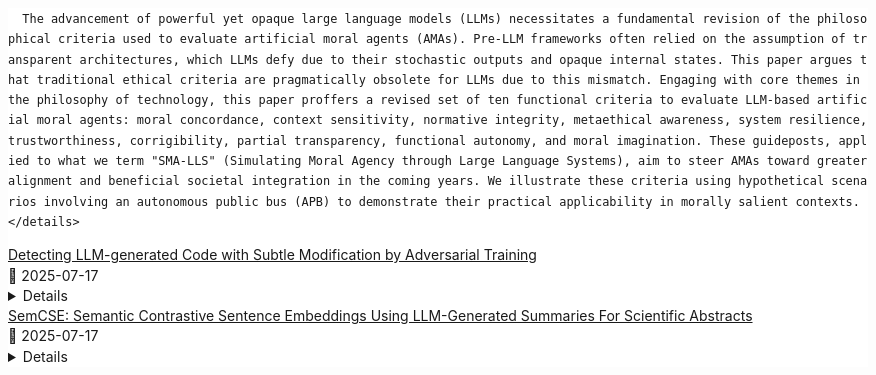       The advancement of powerful yet opaque large language models (LLMs) necessitates a fundamental revision of the philosophical criteria used to evaluate artificial moral agents (AMAs). Pre-LLM frameworks often relied on the assumption of transparent architectures, which LLMs defy due to their stochastic outputs and opaque internal states. This paper argues that traditional ethical criteria are pragmatically obsolete for LLMs due to this mismatch. Engaging with core themes in the philosophy of technology, this paper proffers a revised set of ten functional criteria to evaluate LLM-based artificial moral agents: moral concordance, context sensitivity, normative integrity, metaethical awareness, system resilience, trustworthiness, corrigibility, partial transparency, functional autonomy, and moral imagination. These guideposts, applied to what we term "SMA-LLS" (Simulating Moral Agency through Large Language Systems), aim to steer AMAs toward greater alignment and beneficial societal integration in the coming years. We illustrate these criteria using hypothetical scenarios involving an autonomous public bus (APB) to demonstrate their practical applicability in morally salient contexts.
    </details>
</div>
<div class="paper-card">
    <div class="paper-title"><a href="http://arxiv.org/abs/2507.13123v1">Detecting LLM-generated Code with Subtle Modification by Adversarial Training</a></div>
    <div class="paper-meta">
      📅 2025-07-17
    </div>
    <details class="paper-abstract">
      With the rapid development of Large Language Models (LLMs), their powerful code-generation capabilities have been widely applied in tasks like code completion and automated development, demonstrating the value of improving coding efficiency. However, the extensive use of LLM-generated code also raises several new challenges. On the one hand, issues such as the regulation of code provenance, copyright disputes, and code quality have become increasingly concerning. How to effectively detect LLM-generated code and ensure its compliant and responsible use has become a critical and urgent issue. On the other hand, in practical applications, LLM-generated code is often subject to manual modifications, such as variable renaming or structural adjustments. Although some recent studies have proposed training-based and zero-shot methods for detecting LLM-generated code, these approaches show insufficient robustness when facing modified LLM-generated code, and there is a lack of an effective solution. To address the real-world scenario where LLM-generated code may undergo minor modifications, we propose CodeGPTSensor+, an enhanced version of CodeGPTSensor, which employs adversarial training to improve robustness against input perturbations. CodeGPTSensor+ integrates an adversarial sample generation module, Multi-objective Identifier and Structure Transformation (MIST), which systematically generates both high-quality and representative adversarial samples. This module effectively enhances the model's resistance against diverse adversarial attacks. Experimental results on the HMCorp dataset demonstrate that CodeGPTSensor+ significantly improves detection accuracy on the adversarial test set while maintaining high accuracy on the original test set, showcasing superior robustness compared to CodeGPTSensor.
    </details>
</div>
<div class="paper-card">
    <div class="paper-title"><a href="http://arxiv.org/abs/2507.13105v1">SemCSE: Semantic Contrastive Sentence Embeddings Using LLM-Generated Summaries For Scientific Abstracts</a></div>
    <div class="paper-meta">
      📅 2025-07-17
    </div>
    <details class="paper-abstract">
      We introduce SemCSE, an unsupervised method for learning semantic embeddings of scientific texts. Building on recent advances in contrastive learning for text embeddings, our approach leverages LLM-generated summaries of scientific abstracts to train a model that positions semantically related summaries closer together in the embedding space. This resulting objective ensures that the model captures the true semantic content of a text, in contrast to traditional citation-based approaches that do not necessarily reflect semantic similarity. To validate this, we propose a novel benchmark designed to assess a model's ability to understand and encode the semantic content of scientific texts, demonstrating that our method enforces a stronger semantic separation within the embedding space. Additionally, we evaluate SemCSE on the comprehensive SciRepEval benchmark for scientific text embeddings, where it achieves state-of-the-art performance among models of its size, thus highlighting the benefits of a semantically focused training approach.
    </details>
</div>
<div class="paper-card">